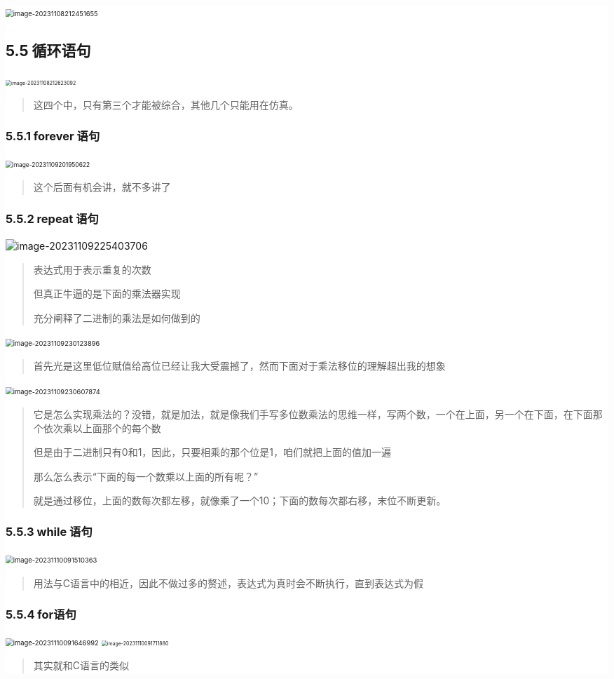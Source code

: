 <img src="https://gitee.com/zero_hua_no_sb/blog-pic/raw/master/202311082124706.png" alt="image-20231108212451655" style="zoom:67%;" />

## 5.5 循环语句

<img src="https://gitee.com/zero_hua_no_sb/blog-pic/raw/master/202311082126158.png" alt="image-20231108212623092" style="zoom: 50%;" />

> 这四个中，只有第三个才能被综合，其他几个只能用在仿真。

### 5.5.1 forever 语句

<img src="https://gitee.com/zero_hua_no_sb/blog-pic/raw/master/202311092019768.png" alt="image-20231109201950622" style="zoom:60%;" />

> 这个后面有机会讲，就不多讲了

### 5.5.2 repeat 语句

![image-20231109225403706](https://gitee.com/zero_hua_no_sb/blog-pic/raw/master/202311092254795.png)

> 表达式用于表示重复的次数
>
> 但真正牛逼的是下面的乘法器实现
>
> 充分阐释了二进制的乘法是如何做到的

<img src="https://gitee.com/zero_hua_no_sb/blog-pic/raw/master/202311092301948.png" alt="image-20231109230123896" style="zoom:67%;" />

> 首先光是这里低位赋值给高位已经让我大受震撼了，然而下面对于乘法移位的理解超出我的想象

<img src="https://gitee.com/zero_hua_no_sb/blog-pic/raw/master/202311092306927.png" alt="image-20231109230607874" style="zoom: 67%;" />

> 它是怎么实现乘法的？没错，就是加法，就是像我们手写多位数乘法的思维一样，写两个数，一个在上面，另一个在下面，在下面那个依次乘以上面那个的每个数
>
> 但是由于二进制只有0和1，因此，只要相乘的那个位是1，咱们就把上面的值加一遍
>
> 那么怎么表示“下面的每一个数乘以上面的所有呢？”
>
> 就是通过移位，上面的数每次都左移，就像乘了一个10；下面的数每次都右移，末位不断更新。

### 5.5.3 while 语句

<img src="https://gitee.com/zero_hua_no_sb/blog-pic/raw/master/202311100915424.png" alt="image-20231110091510363" style="zoom:67%;" />

> 用法与C语言中的相近，因此不做过多的赘述，表达式为真时会不断执行，直到表达式为假

### 5.5.4 for语句

<img src="https://gitee.com/zero_hua_no_sb/blog-pic/raw/master/202311100916036.png" alt="image-20231110091646992" style="zoom:67%;" />

<img src="https://gitee.com/zero_hua_no_sb/blog-pic/raw/master/202311100917944.png" alt="image-20231110091711880" style="zoom:50%;" />

> 其实就和C语言的类似
